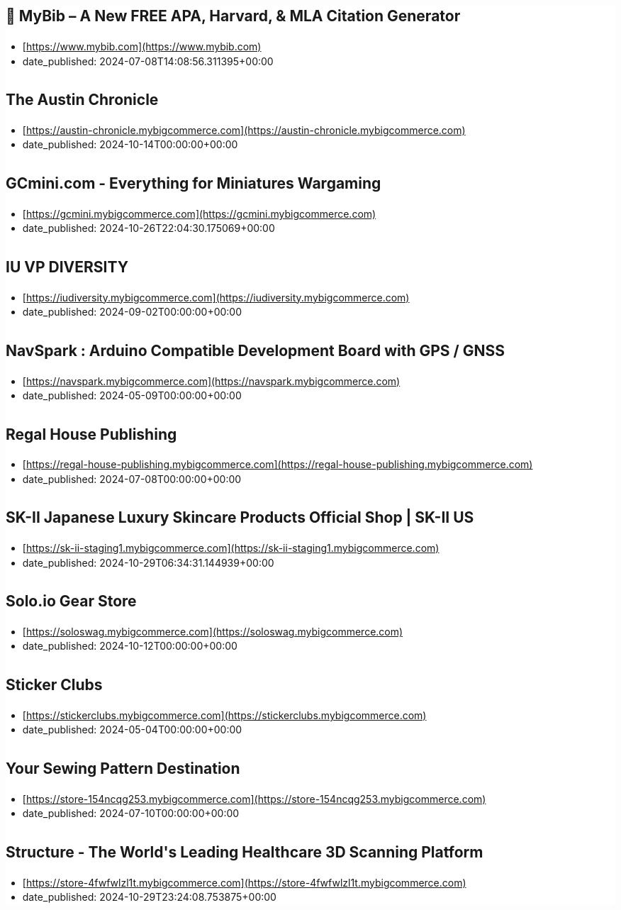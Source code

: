  ## 📖 MyBib – A New FREE APA, Harvard, & MLA Citation Generator
 - [https://www.mybib.com](https://www.mybib.com)
 - date_published: 2024-07-08T14:08:56.311395+00:00

 ## The Austin Chronicle
 - [https://austin-chronicle.mybigcommerce.com](https://austin-chronicle.mybigcommerce.com)
 - date_published: 2024-10-14T00:00:00+00:00

 ## GCmini.com - Everything for Miniatures Wargaming
 - [https://gcmini.mybigcommerce.com](https://gcmini.mybigcommerce.com)
 - date_published: 2024-10-26T22:04:30.175069+00:00

 ## IU VP DIVERSITY
 - [https://iudiversity.mybigcommerce.com](https://iudiversity.mybigcommerce.com)
 - date_published: 2024-09-02T00:00:00+00:00

 ## NavSpark : Arduino Compatible Development Board with GPS / GNSS
 - [https://navspark.mybigcommerce.com](https://navspark.mybigcommerce.com)
 - date_published: 2024-05-09T00:00:00+00:00

 ## Regal House Publishing
 - [https://regal-house-publishing.mybigcommerce.com](https://regal-house-publishing.mybigcommerce.com)
 - date_published: 2024-07-08T00:00:00+00:00

 ## SK-II Japanese Luxury Skincare Products Official Shop | SK-II US
 - [https://sk-ii-staging1.mybigcommerce.com](https://sk-ii-staging1.mybigcommerce.com)
 - date_published: 2024-10-29T06:34:31.144939+00:00

 ## Solo.io Gear Store
 - [https://soloswag.mybigcommerce.com](https://soloswag.mybigcommerce.com)
 - date_published: 2024-10-12T00:00:00+00:00

 ## Sticker Clubs
 - [https://stickerclubs.mybigcommerce.com](https://stickerclubs.mybigcommerce.com)
 - date_published: 2024-05-04T00:00:00+00:00

 ## Your Sewing Pattern Destination
 - [https://store-154ncqg253.mybigcommerce.com](https://store-154ncqg253.mybigcommerce.com)
 - date_published: 2024-07-10T00:00:00+00:00

 ## Structure - The World's Leading Healthcare 3D Scanning Platform
 - [https://store-4fwfwlzl1t.mybigcommerce.com](https://store-4fwfwlzl1t.mybigcommerce.com)
 - date_published: 2024-10-29T23:24:08.753875+00:00
